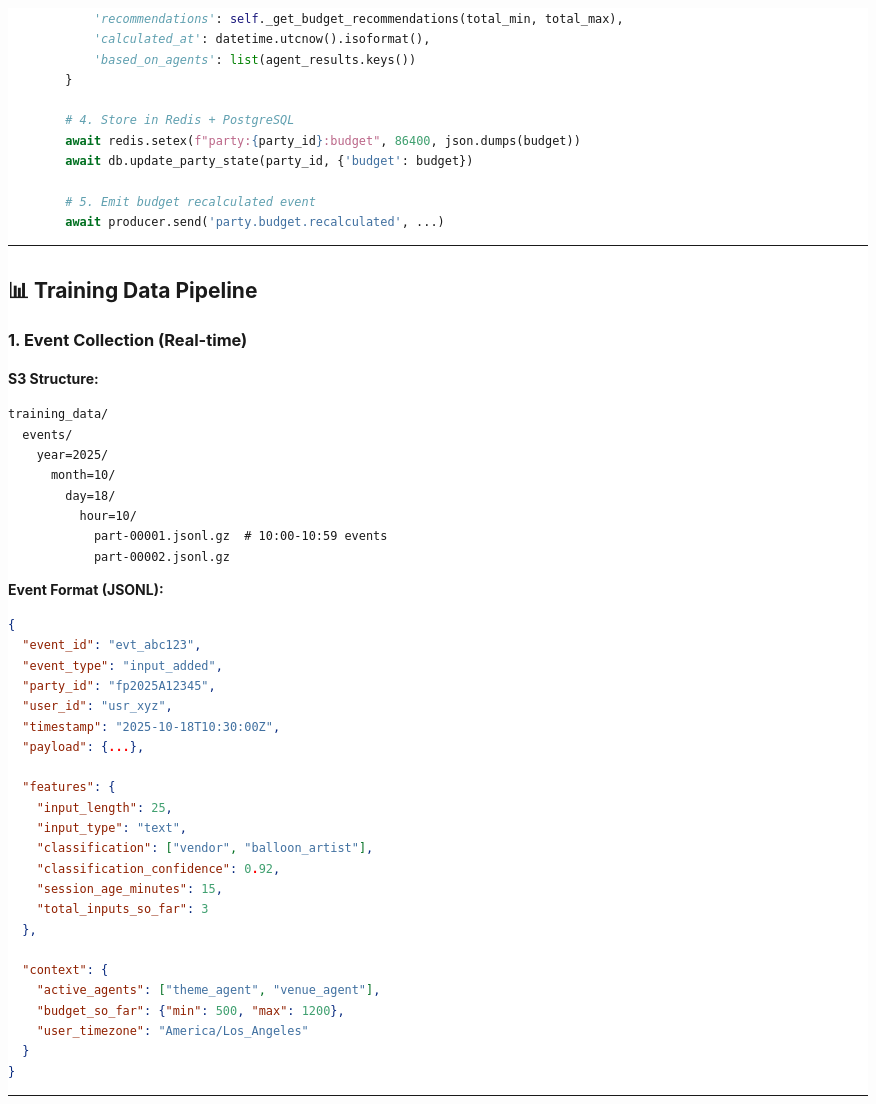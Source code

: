 ```python
            'recommendations': self._get_budget_recommendations(total_min, total_max),
            'calculated_at': datetime.utcnow().isoformat(),
            'based_on_agents': list(agent_results.keys())
        }

        # 4. Store in Redis + PostgreSQL
        await redis.setex(f"party:{party_id}:budget", 86400, json.dumps(budget))
        await db.update_party_state(party_id, {'budget': budget})

        # 5. Emit budget recalculated event
        await producer.send('party.budget.recalculated', ...)
```

---

## 📊 **Training Data Pipeline**

### **1. Event Collection (Real-time)**

**S3 Structure:**
```
training_data/
  events/
    year=2025/
      month=10/
        day=18/
          hour=10/
            part-00001.jsonl.gz  # 10:00-10:59 events
            part-00002.jsonl.gz
```

**Event Format (JSONL):**
```json
{
  "event_id": "evt_abc123",
  "event_type": "input_added",
  "party_id": "fp2025A12345",
  "user_id": "usr_xyz",
  "timestamp": "2025-10-18T10:30:00Z",
  "payload": {...},

  "features": {
    "input_length": 25,
    "input_type": "text",
    "classification": ["vendor", "balloon_artist"],
    "classification_confidence": 0.92,
    "session_age_minutes": 15,
    "total_inputs_so_far": 3
  },

  "context": {
    "active_agents": ["theme_agent", "venue_agent"],
    "budget_so_far": {"min": 500, "max": 1200},
    "user_timezone": "America/Los_Angeles"
  }
}
```

---